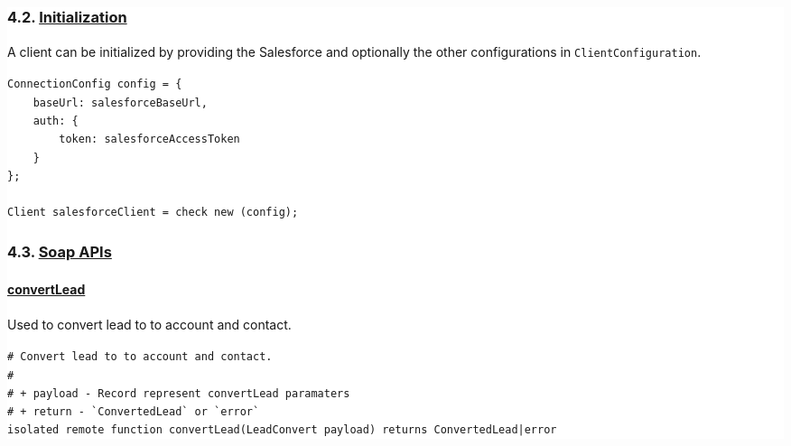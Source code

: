 ### 4.2. [Initialization](#42-initialization)

A client can be initialized by providing the Salesforce and optionally the other configurations in `ClientConfiguration`.

```ballerina
ConnectionConfig config = {
    baseUrl: salesforceBaseUrl,
    auth: {
        token: salesforceAccessToken
    }
};

Client salesforceClient = check new (config);
```

### 4.3. [Soap APIs](#43-soapapis)

#### [convertLead](#convertLead)

Used to convert lead to to account and contact.

``` ballerina
# Convert lead to to account and contact.
#
# + payload - Record represent convertLead paramaters
# + return - `ConvertedLead` or `error`
isolated remote function convertLead(LeadConvert payload) returns ConvertedLead|error
```
